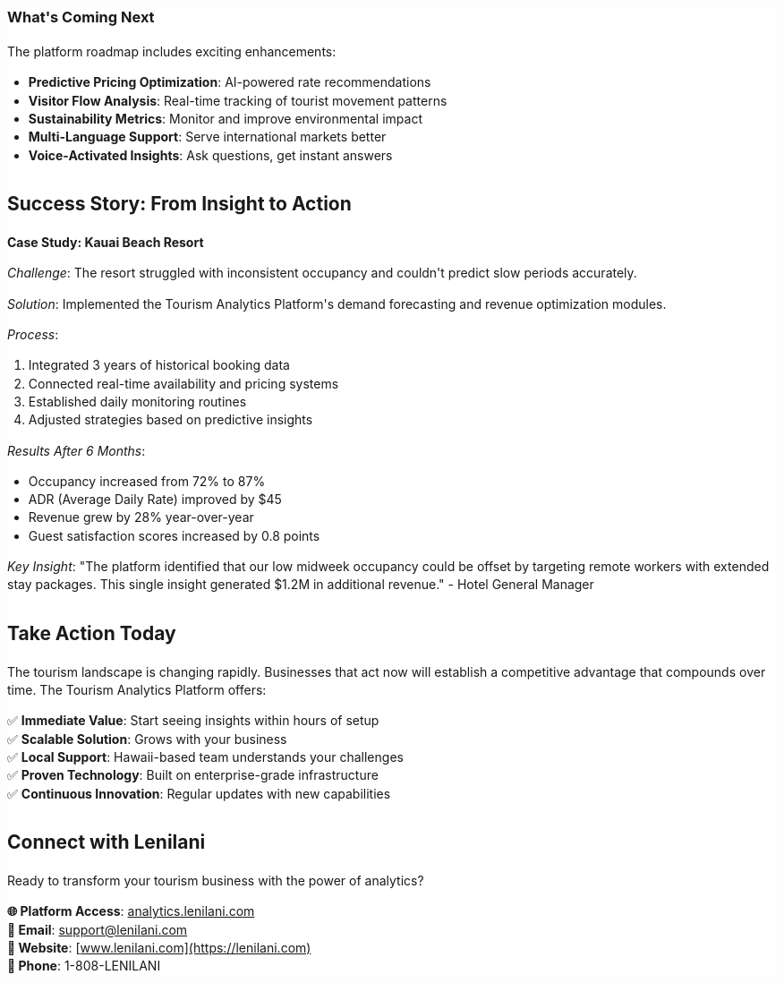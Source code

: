 ### What's Coming Next

The platform roadmap includes exciting enhancements:
- **Predictive Pricing Optimization**: AI-powered rate recommendations
- **Visitor Flow Analysis**: Real-time tracking of tourist movement patterns
- **Sustainability Metrics**: Monitor and improve environmental impact
- **Multi-Language Support**: Serve international markets better
- **Voice-Activated Insights**: Ask questions, get instant answers

## Success Story: From Insight to Action

**Case Study: Kauai Beach Resort**

*Challenge*: The resort struggled with inconsistent occupancy and couldn't predict slow periods accurately.

*Solution*: Implemented the Tourism Analytics Platform's demand forecasting and revenue optimization modules.

*Process*:
1. Integrated 3 years of historical booking data
2. Connected real-time availability and pricing systems
3. Established daily monitoring routines
4. Adjusted strategies based on predictive insights

*Results After 6 Months*:
- Occupancy increased from 72% to 87%
- ADR (Average Daily Rate) improved by $45
- Revenue grew by 28% year-over-year
- Guest satisfaction scores increased by 0.8 points

*Key Insight*: "The platform identified that our low midweek occupancy could be offset by targeting remote workers with extended stay packages. This single insight generated $1.2M in additional revenue." - Hotel General Manager

## Take Action Today

The tourism landscape is changing rapidly. Businesses that act now will establish a competitive advantage that compounds over time. The Tourism Analytics Platform offers:

✅ **Immediate Value**: Start seeing insights within hours of setup  
✅ **Scalable Solution**: Grows with your business  
✅ **Local Support**: Hawaii-based team understands your challenges  
✅ **Proven Technology**: Built on enterprise-grade infrastructure  
✅ **Continuous Innovation**: Regular updates with new capabilities  

## Connect with Lenilani

Ready to transform your tourism business with the power of analytics?

**🌐 Platform Access**: [analytics.lenilani.com](https://analytics.lenilani.com)  
**📧 Email**: support@lenilani.com  
**🏢 Website**: [www.lenilani.com](https://lenilani.com)  
**📱 Phone**: 1-808-LENILANI  
